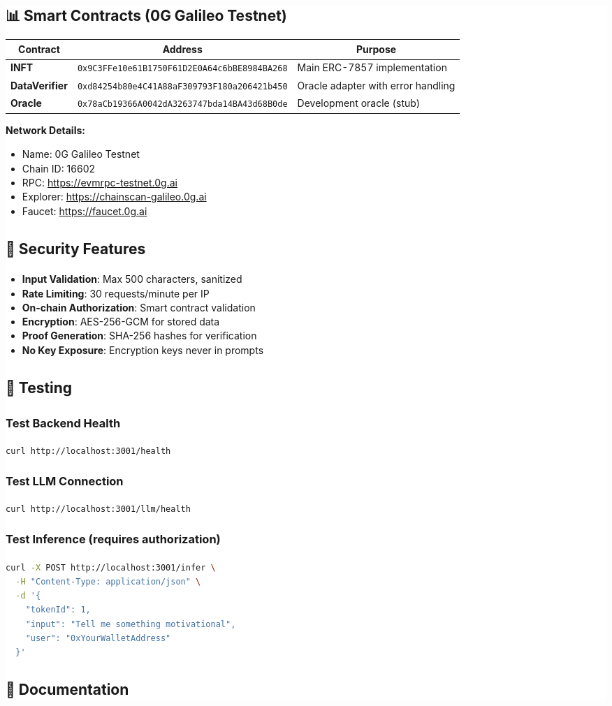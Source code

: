 ## 📊 Smart Contracts (0G Galileo Testnet)

| Contract | Address | Purpose |
|----------|---------|---------|
| **INFT** | `0x9C3FFe10e61B1750F61D2E0A64c6bBE8984BA268` | Main ERC-7857 implementation |
| **DataVerifier** | `0xd84254b80e4C41A88aF309793F180a206421b450` | Oracle adapter with error handling |
| **Oracle** | `0x78aCb19366A0042dA3263747bda14BA43d68B0de` | Development oracle (stub) |

**Network Details:**
- Name: 0G Galileo Testnet
- Chain ID: 16602
- RPC: https://evmrpc-testnet.0g.ai
- Explorer: https://chainscan-galileo.0g.ai
- Faucet: https://faucet.0g.ai

## 🔐 Security Features

- **Input Validation**: Max 500 characters, sanitized
- **Rate Limiting**: 30 requests/minute per IP
- **On-chain Authorization**: Smart contract validation
- **Encryption**: AES-256-GCM for stored data
- **Proof Generation**: SHA-256 hashes for verification
- **No Key Exposure**: Encryption keys never in prompts

## 🧪 Testing

### Test Backend Health
```bash
curl http://localhost:3001/health
```

### Test LLM Connection
```bash
curl http://localhost:3001/llm/health
```

### Test Inference (requires authorization)
```bash
curl -X POST http://localhost:3001/infer \
  -H "Content-Type: application/json" \
  -d '{
    "tokenId": 1,
    "input": "Tell me something motivational",
    "user": "0xYourWalletAddress"
  }'
```

## 📖 Documentation
